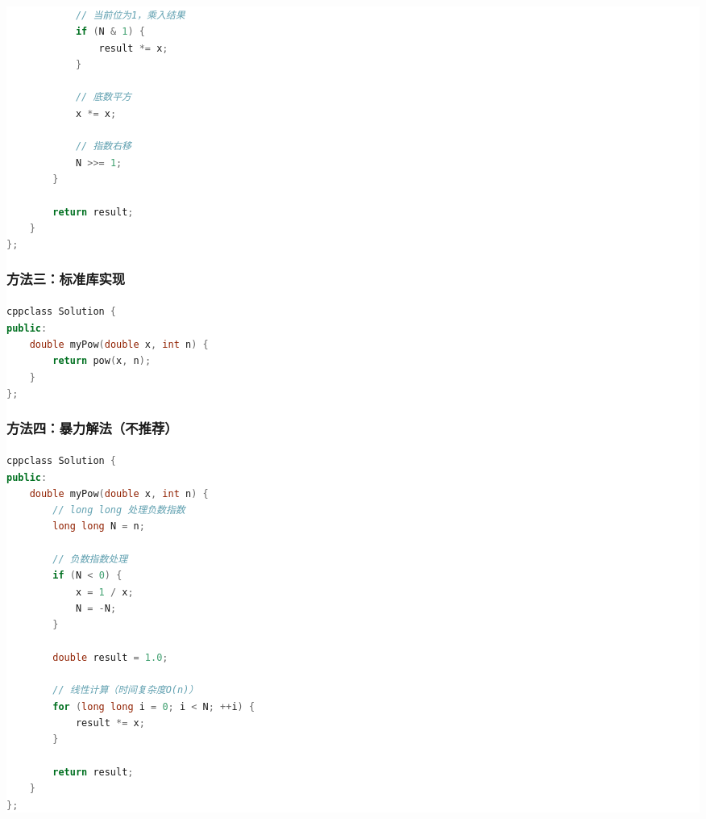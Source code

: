 ```cpp
            // 当前位为1，乘入结果  
            if (N & 1) {  
                result *= x;  
            }  
            
            // 底数平方  
            x *= x;  
            
            // 指数右移  
            N >>= 1;  
        }  
        
        return result;  
    }  
};  
```

### **方法三：标准库实现**

```cpp
cppclass Solution {  
public:  
    double myPow(double x, int n) {  
        return pow(x, n);  
    }  
};  
```

### **方法四：暴力解法（不推荐）**

```cpp
cppclass Solution {  
public:  
    double myPow(double x, int n) {  
        // long long 处理负数指数  
        long long N = n;  
        
        // 负数指数处理  
        if (N < 0) {  
            x = 1 / x;  
            N = -N;  
        }  
        
        double result = 1.0;  
        
        // 线性计算（时间复杂度O(n)）  
        for (long long i = 0; i < N; ++i) {  
            result *= x;  
        }  
        
        return result;  
    }  
};  
```
